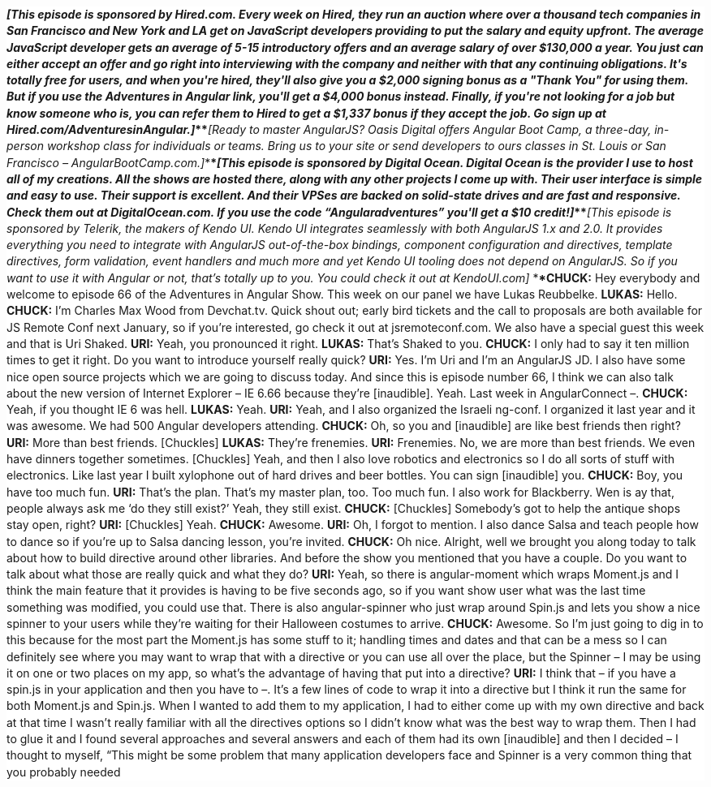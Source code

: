 **_[This episode is sponsored by Hired.com. Every week on Hired, they run an auction where over a thousand tech companies in San Francisco and New York and LA get on JavaScript developers providing to put the salary and equity upfront. The average JavaScript developer gets an average of 5-15 introductory offers and an average salary of over $130,000 a year. You just can either accept an offer and go right into interviewing with the company and neither with that any continuing obligations. It's totally free for users, and when you're hired, they'll also give you a $2,000 signing bonus as a "Thank You" for using them. But if you use the Adventures in Angular link, you'll get a $4,000 bonus instead. Finally, if you're not looking for a job but know someone who is, you can refer them to Hired to get a $1,337 bonus if they accept the job. Go sign up at Hired.com/AdventuresinAngular.]_\*\***_[Ready to master AngularJS? Oasis Digital offers Angular Boot Camp, a three-day, in-person workshop class for individuals or teams. Bring us to your site or send developers to ours classes in St. Louis or San Francisco – AngularBootCamp.com.]_\***\*_[This episode is sponsored by Digital Ocean. Digital Ocean is the provider I use to host all of my creations. All the shows are hosted there, along with any other projects I come up with. Their user interface is simple and easy to use. Their support is excellent. And their VPSes are backed on solid-state drives and are fast and responsive. Check them out at DigitalOcean.com. If you use the code “Angularadventures” you'll get a $10 credit!]_\*\***_[This episode is sponsored by Telerik, the makers of Kendo UI. Kendo UI integrates seamlessly with both AngularJS 1.x and 2.0. It provides everything you need to integrate with AngularJS out-of-the-box bindings, component configuration and directives, template directives, form validation, event handlers and much more and yet Kendo UI tooling does not depend on AngularJS. So if you want to use it with Angular or not, that’s totally up to you. You could check it out at KendoUI.com]_ \***\*CHUCK:** Hey everybody and welcome to episode 66 of the Adventures in Angular Show. This week on our panel we have Lukas Reubbelke. **LUKAS:** Hello. **CHUCK:** I’m Charles Max Wood from Devchat.tv. Quick shout out; early bird tickets and the call to proposals are both available for JS Remote Conf next January, so if you’re interested, go check it out at jsremoteconf.com. We also have a special guest this week and that is Uri Shaked. **URI:** Yeah, you pronounced it right. **LUKAS:** That’s Shaked to you. **CHUCK:** I only had to say it ten million times to get it right. Do you want to introduce yourself really quick? **URI:** Yes. I’m Uri and I’m an AngularJS JD. I also have some nice open source projects which we are going to discuss today. And since this is episode number 66, I think we can also talk about the new version of Internet Explorer – IE 6.66 because they’re [inaudible]. Yeah. Last week in AngularConnect –. **CHUCK:** Yeah, if you thought IE 6 was hell. **LUKAS:** Yeah. **URI:** Yeah, and I also organized the Israeli ng-conf. I organized it last year and it was awesome. We had 500 Angular developers attending. **CHUCK:** Oh, so you and [inaudible] are like best friends then right? **URI:** More than best friends. [Chuckles] **LUKAS:** They’re frenemies. **URI:** Frenemies. No, we are more than best friends. We even have dinners together sometimes. [Chuckles] Yeah, and then I also love robotics and electronics so I do all sorts of stuff with electronics. Like last year I built xylophone out of hard drives and beer bottles. You can sign [inaudible] you. **CHUCK:** Boy, you have too much fun. **URI:** That’s the plan. That’s my master plan, too. Too much fun. I also work for Blackberry. Wen is ay that, people always ask me ‘do they still exist?’ Yeah, they still exist. **CHUCK:** [Chuckles] Somebody’s got to help the antique shops stay open, right? **URI:** [Chuckles] Yeah. **CHUCK:** Awesome. **URI:** Oh, I forgot to mention. I also dance Salsa and teach people how to dance so if you’re up to Salsa dancing lesson, you’re invited. **CHUCK:** Oh nice. Alright, well we brought you along today to talk about how to build directive around other libraries. And before the show you mentioned that you have a couple. Do you want to talk about what those are really quick and what they do? **URI:** Yeah, so there is angular-moment which wraps Moment.js and I think the main feature that it provides is having to be five seconds ago, so if you want show user what was the last time something was modified, you could use that. There is also angular-spinner who just wrap around Spin.js and lets you show a nice spinner to your users while they’re waiting for their Halloween costumes to arrive. **CHUCK:** Awesome. So I’m just going to dig in to this because for the most part the Moment.js has some stuff to it; handling times and dates and that can be a mess so I can definitely see where you may want to wrap that with a directive or you can use all over the place, but the Spinner – I may be using it on one or two places on my app, so what’s the advantage of having that put into a directive? **URI:** I think that – if you have a spin.js in your application and then you have to –. It’s a few lines of code to wrap it into a directive but I think it run the same for both Moment.js and Spin.js. When I wanted to add them to my application, I had to either come up with my own directive and back at that time I wasn’t really familiar with all the directives options so I didn’t know what was the best way to wrap them. Then I had to glue it and I found several approaches and several answers and each of them had its own [inaudible] and then I decided – I thought to myself, “This might be some problem that many application developers face and Spinner is a very common thing that you probably needed